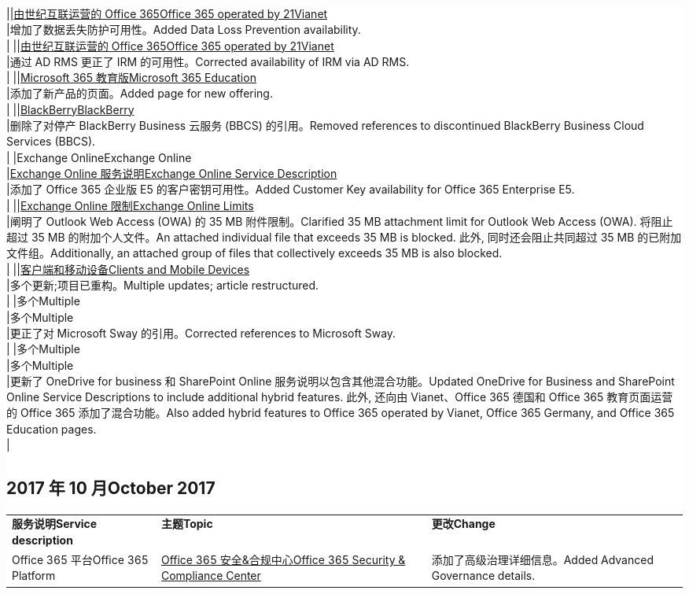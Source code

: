||[<span data-ttu-id="18d6d-246">由世纪互联运营的 Office 365</span><span class="sxs-lookup"><span data-stu-id="18d6d-246">Office 365 operated by 21Vianet</span></span>](office-365-platform-service-description/office-365-operated-by-21vianet.md) <br/> |<span data-ttu-id="18d6d-247">增加了数据丢失防护可用性。</span><span class="sxs-lookup"><span data-stu-id="18d6d-247">Added Data Loss Prevention availability.</span></span>  <br/> |
||[<span data-ttu-id="18d6d-248">由世纪互联运营的 Office 365</span><span class="sxs-lookup"><span data-stu-id="18d6d-248">Office 365 operated by 21Vianet</span></span>](office-365-platform-service-description/office-365-operated-by-21vianet.md) <br/> |<span data-ttu-id="18d6d-249">通过 AD RMS 更正了 IRM 的可用性。</span><span class="sxs-lookup"><span data-stu-id="18d6d-249">Corrected availability of IRM via AD RMS.</span></span>  <br/> |
||[<span data-ttu-id="18d6d-250">Microsoft 365 教育版</span><span class="sxs-lookup"><span data-stu-id="18d6d-250">Microsoft 365 Education</span></span>](office-365-platform-service-description/microsoft-365-education.md) <br/> |<span data-ttu-id="18d6d-251">添加了新产品的页面。</span><span class="sxs-lookup"><span data-stu-id="18d6d-251">Added page for new offering.</span></span>  <br/> |
||[<span data-ttu-id="18d6d-252">BlackBerry</span><span class="sxs-lookup"><span data-stu-id="18d6d-252">BlackBerry</span></span>](office-365-platform-service-description/blackberry.md) <br/> |<span data-ttu-id="18d6d-253">删除了对停产 BlackBerry Business 云服务 (BBCS) 的引用。</span><span class="sxs-lookup"><span data-stu-id="18d6d-253">Removed references to discontinued BlackBerry Business Cloud Services (BBCS).</span></span>  <br/> |
|<span data-ttu-id="18d6d-254">Exchange Online</span><span class="sxs-lookup"><span data-stu-id="18d6d-254">Exchange Online</span></span>  <br/> |[<span data-ttu-id="18d6d-255">Exchange Online 服务说明</span><span class="sxs-lookup"><span data-stu-id="18d6d-255">Exchange Online Service Description</span></span>](exchange-online-service-description/exchange-online-service-description.md) <br/> |<span data-ttu-id="18d6d-256">添加了 Office 365 企业版 E5 的客户密钥可用性。</span><span class="sxs-lookup"><span data-stu-id="18d6d-256">Added Customer Key availability for Office 365 Enterprise E5.</span></span>  <br/> |
||[<span data-ttu-id="18d6d-257">Exchange Online 限制</span><span class="sxs-lookup"><span data-stu-id="18d6d-257">Exchange Online Limits</span></span>](exchange-online-service-description/exchange-online-limits.md) <br/> |<span data-ttu-id="18d6d-258">阐明了 Outlook Web Access (OWA) 的 35 MB 附件限制。</span><span class="sxs-lookup"><span data-stu-id="18d6d-258">Clarified 35 MB attachment limit for Outlook Web Access (OWA).</span></span> <span data-ttu-id="18d6d-259">将阻止超过 35 MB 的附加个人文件。</span><span class="sxs-lookup"><span data-stu-id="18d6d-259">An attached individual file that exceeds 35 MB is blocked.</span></span> <span data-ttu-id="18d6d-260">此外, 同时还会阻止共同超过 35 MB 的已附加文件组。</span><span class="sxs-lookup"><span data-stu-id="18d6d-260">Additionally, an attached group of files that collectively exceeds 35 MB is also blocked.</span></span>  <br/> |
||[<span data-ttu-id="18d6d-261">客户端和移动设备</span><span class="sxs-lookup"><span data-stu-id="18d6d-261">Clients and Mobile Devices</span></span>](exchange-online-service-description/clients-and-mobile-devices.md) <br/> |<span data-ttu-id="18d6d-262">多个更新;项目已重构。</span><span class="sxs-lookup"><span data-stu-id="18d6d-262">Multiple updates; article restructured.</span></span>  <br/> |
|<span data-ttu-id="18d6d-263">多个</span><span class="sxs-lookup"><span data-stu-id="18d6d-263">Multiple</span></span>  <br/> |<span data-ttu-id="18d6d-264">多个</span><span class="sxs-lookup"><span data-stu-id="18d6d-264">Multiple</span></span>  <br/> |<span data-ttu-id="18d6d-265">更正了对 Microsoft Sway 的引用。</span><span class="sxs-lookup"><span data-stu-id="18d6d-265">Corrected references to Microsoft Sway.</span></span>  <br/> |
|<span data-ttu-id="18d6d-266">多个</span><span class="sxs-lookup"><span data-stu-id="18d6d-266">Multiple</span></span>  <br/> |<span data-ttu-id="18d6d-267">多个</span><span class="sxs-lookup"><span data-stu-id="18d6d-267">Multiple</span></span>  <br/> |<span data-ttu-id="18d6d-268">更新了 OneDrive for business 和 SharePoint Online 服务说明以包含其他混合功能。</span><span class="sxs-lookup"><span data-stu-id="18d6d-268">Updated OneDrive for Business and SharePoint Online Service Descriptions to include additional hybrid features.</span></span> <span data-ttu-id="18d6d-269">此外, 还向由 Vianet、Office 365 德国和 Office 365 教育页面运营的 Office 365 添加了混合功能。</span><span class="sxs-lookup"><span data-stu-id="18d6d-269">Also added hybrid features to Office 365 operated by Vianet, Office 365 Germany, and Office 365 Education pages.</span></span>  <br/> |
   
## <a name="october-2017"></a><span data-ttu-id="18d6d-270">2017 年 10 月</span><span class="sxs-lookup"><span data-stu-id="18d6d-270">October 2017</span></span>

||||
|:-----|:-----|:-----|
|<span data-ttu-id="18d6d-271">**服务说明**</span><span class="sxs-lookup"><span data-stu-id="18d6d-271">**Service description**</span></span> <br/> |<span data-ttu-id="18d6d-272">**主题**</span><span class="sxs-lookup"><span data-stu-id="18d6d-272">**Topic**</span></span> <br/> |<span data-ttu-id="18d6d-273">**更改**</span><span class="sxs-lookup"><span data-stu-id="18d6d-273">**Change**</span></span> <br/> |
|<span data-ttu-id="18d6d-274">Office 365 平台</span><span class="sxs-lookup"><span data-stu-id="18d6d-274">Office 365 Platform</span></span>  <br/> |[<span data-ttu-id="18d6d-275">Office 365 安全&amp;合规中心</span><span class="sxs-lookup"><span data-stu-id="18d6d-275">Office 365 Security &amp; Compliance Center</span></span>](office-365-platform-service-description/office-365-securitycompliance-center.md) <br/> |<span data-ttu-id="18d6d-276">添加了高级治理详细信息。</span><span class="sxs-lookup"><span data-stu-id="18d6d-276">Added Advanced Governance details.</span></span>  <br/> |